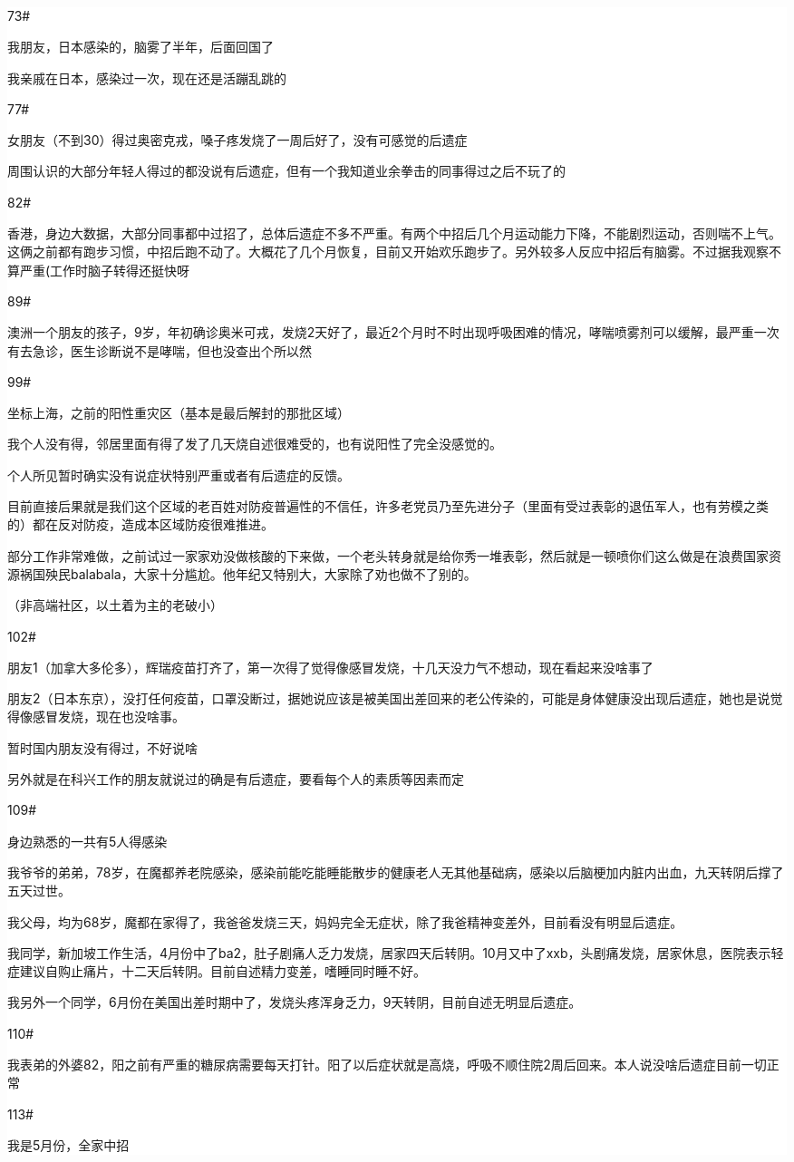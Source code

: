 73#

我朋友，日本感染的，脑雾了半年，后面回国了

我亲戚在日本，感染过一次，现在还是活蹦乱跳的

77#

女朋友（不到30）得过奥密克戎，嗓子疼发烧了一周后好了，没有可感觉的后遗症

周围认识的大部分年轻人得过的都没说有后遗症，但有一个我知道业余拳击的同事得过之后不玩了的

82#

香港，身边大数据，大部分同事都中过招了，总体后遗症不多不严重。有两个中招后几个月运动能力下降，不能剧烈运动，否则喘不上气。这俩之前都有跑步习惯，中招后跑不动了。大概花了几个月恢复，目前又开始欢乐跑步了。另外较多人反应中招后有脑雾。不过据我观察不算严重(工作时脑子转得还挺快呀

89#

澳洲一个朋友的孩子，9岁，年初确诊奥米可戎，发烧2天好了，最近2个月时不时出现呼吸困难的情况，哮喘喷雾剂可以缓解，最严重一次有去急诊，医生诊断说不是哮喘，但也没查出个所以然

99#

坐标上海，之前的阳性重灾区（基本是最后解封的那批区域）

我个人没有得，邻居里面有得了发了几天烧自述很难受的，也有说阳性了完全没感觉的。

个人所见暂时确实没有说症状特别严重或者有后遗症的反馈。

目前直接后果就是我们这个区域的老百姓对防疫普遍性的不信任，许多老党员乃至先进分子（里面有受过表彰的退伍军人，也有劳模之类的）都在反对防疫，造成本区域防疫很难推进。

部分工作非常难做，之前试过一家家劝没做核酸的下来做，一个老头转身就是给你秀一堆表彰，然后就是一顿喷你们这么做是在浪费国家资源祸国殃民balabala，大家十分尴尬。他年纪又特别大，大家除了劝也做不了别的。

（非高端社区，以土着为主的老破小）

102#

朋友1（加拿大多伦多），辉瑞疫苗打齐了，第一次得了觉得像感冒发烧，十几天没力气不想动，现在看起来没啥事了

朋友2（日本东京），没打任何疫苗，口罩没断过，据她说应该是被美国出差回来的老公传染的，可能是身体健康没出现后遗症，她也是说觉得像感冒发烧，现在也没啥事。

暂时国内朋友没有得过，不好说啥

另外就是在科兴工作的朋友就说过的确是有后遗症，要看每个人的素质等因素而定

109#

身边熟悉的一共有5人得感染

我爷爷的弟弟，78岁，在魔都养老院感染，感染前能吃能睡能散步的健康老人无其他基础病，感染以后脑梗加内脏内出血，九天转阴后撑了五天过世。

我父母，均为68岁，魔都在家得了，我爸爸发烧三天，妈妈完全无症状，除了我爸精神变差外，目前看没有明显后遗症。

我同学，新加坡工作生活，4月份中了ba2，肚子剧痛人乏力发烧，居家四天后转阴。10月又中了xxb，头剧痛发烧，居家休息，医院表示轻症建议自购止痛片，十二天后转阴。目前自述精力变差，嗜睡同时睡不好。

我另外一个同学，6月份在美国出差时期中了，发烧头疼浑身乏力，9天转阴，目前自述无明显后遗症。

110#

我表弟的外婆82，阳之前有严重的糖尿病需要每天打针。阳了以后症状就是高烧，呼吸不顺住院2周后回来。本人说没啥后遗症目前一切正常

113#

我是5月份，全家中招

